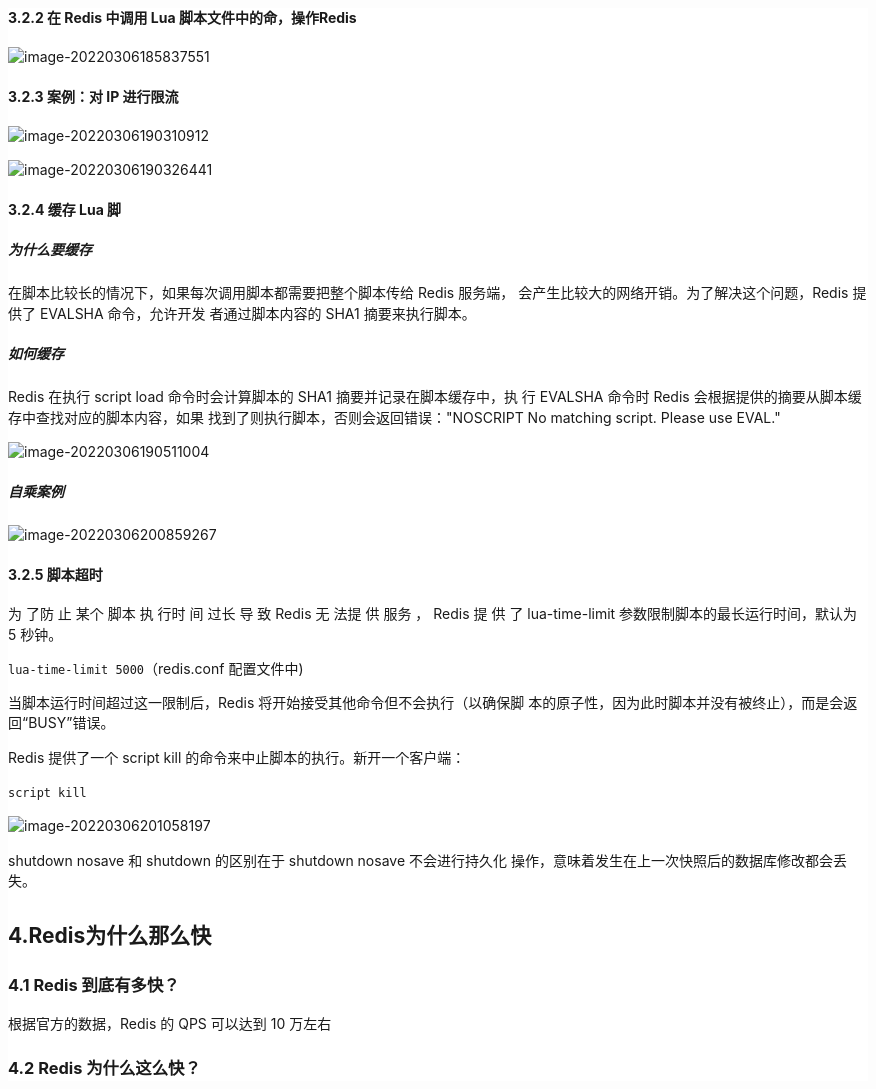 #### 3.2.2 在 Redis 中调用 Lua 脚本文件中的命，操作Redis

![image-20220306185837551](https://new-blog-1251602255.cos.ap-shanghai.myqcloud.com/img/image-20220306185837551.png)

#### 3.2.3 案例：对 IP 进行限流

![image-20220306190310912](https://new-blog-1251602255.cos.ap-shanghai.myqcloud.com/img/image-20220306190310912.png)

![image-20220306190326441](https://new-blog-1251602255.cos.ap-shanghai.myqcloud.com/img/image-20220306190326441.png)

#### 3.2.4 缓存 Lua 脚

##### 为什么要缓存

在脚本比较长的情况下，如果每次调用脚本都需要把整个脚本传给 Redis 服务端， 会产生比较大的网络开销。为了解决这个问题，Redis 提供了 EVALSHA 命令，允许开发 者通过脚本内容的 SHA1 摘要来执行脚本。

##### 如何缓存

Redis 在执行 script load 命令时会计算脚本的 SHA1 摘要并记录在脚本缓存中，执 行 EVALSHA 命令时 Redis 会根据提供的摘要从脚本缓存中查找对应的脚本内容，如果 找到了则执行脚本，否则会返回错误："NOSCRIPT No matching script. Please use EVAL."

![image-20220306190511004](https://new-blog-1251602255.cos.ap-shanghai.myqcloud.com/img/image-20220306190511004.png)

##### 自乘案例

![image-20220306200859267](https://new-blog-1251602255.cos.ap-shanghai.myqcloud.com/img/image-20220306200859267.png)

#### 3.2.5 脚本超时

为 了防 止 某个 脚本 执 行时 间 过长 导 致 Redis 无 法提 供 服务 ， Redis 提 供 了 lua-time-limit 参数限制脚本的最长运行时间，默认为 5 秒钟。 

`lua-time-limit 5000`（redis.conf 配置文件中)

当脚本运行时间超过这一限制后，Redis 将开始接受其他命令但不会执行（以确保脚 本的原子性，因为此时脚本并没有被终止），而是会返回“BUSY”错误。

Redis 提供了一个 script kill 的命令来中止脚本的执行。新开一个客户端：

```shell
script kill
```

![image-20220306201058197](https://new-blog-1251602255.cos.ap-shanghai.myqcloud.com/img/image-20220306201058197.png)

shutdown nosave 和 shutdown 的区别在于 shutdown nosave 不会进行持久化 操作，意味着发生在上一次快照后的数据库修改都会丢失。

## 4.Redis为什么那么快

### 4.1 Redis 到底有多快？

根据官方的数据，Redis 的 QPS 可以达到 10 万左右

### 4.2 Redis 为什么这么快？
